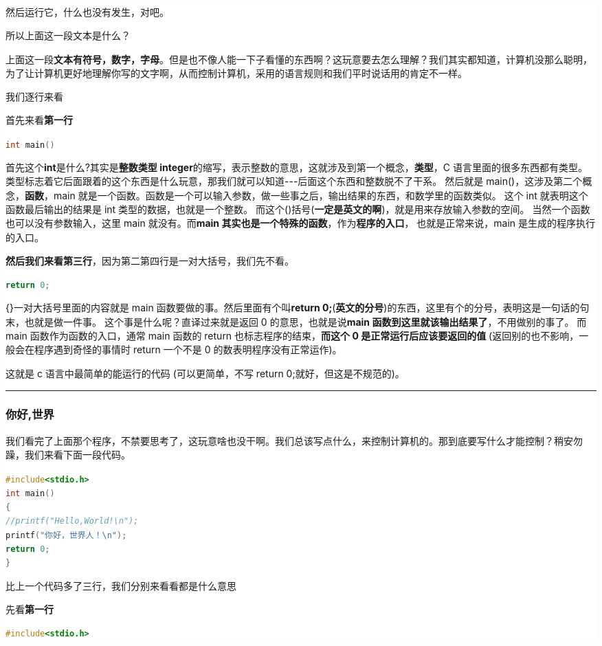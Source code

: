 然后运行它，什么也没有发生，对吧。

所以上面这一段文本是什么？

上面这一段**文本有符号，数字，字母**。但是也不像人能一下子看懂的东西啊？这玩意要去怎么理解？我们其实都知道，计算机没那么聪明，为了让计算机更好地理解你写的文字啊，从而控制计算机，采用的语言规则和我们平时说话用的肯定不一样。

我们逐行来看

首先来看**第一行**

```c
int main()
```

首先这个**int**是什么?其实是**整数类型 integer**的缩写，表示整数的意思，这就涉及到第一个概念，**类型**，C 语言里面的很多东西都有类型。类型标志着它后面跟着的这个东西是什么玩意，那我们就可以知道---后面这个东西和整数脱不了干系。
然后就是 main()，这涉及第二个概念，**函数**，main 就是一个函数。函数是一个可以输入参数，做一些事之后，输出结果的东西，和数学里的函数类似。
这个 int 就表明这个函数最后输出的结果是 int 类型的数据，也就是一个整数。
而这个()括号(**一定是英文的啊**)，就是用来存放输入参数的空间。
当然一个函数也可以没有参数输入，这里 main 就没有。而**main 其实也是一个特殊的函数**，作为**程序的入口**，
也就是正常来说，main 是生成的程序执行的入口。

**然后我们来看第三行**，因为第二第四行是一对大括号，我们先不看。

```c
return 0;
```

{}一对大括号里面的内容就是 main 函数要做的事。然后里面有个叫**return 0;**(**英文的分号**)的东西，这里有个的分号，表明这是一句话的句末，也就是做一件事。
这个事是什么呢？直译过来就是返回 0 的意思，也就是说**main 函数到这里就该输出结果了**，不用做别的事了。
而 main 函数作为函数的入口，通常 main 函数的 return 也标志程序的结束，**而这个 0 是正常运行后应该要返回的值**
(返回别的也不影响，一般会在程序遇到奇怪的事情时 return 一个不是 0 的数表明程序没有正常运作)。

这就是 c 语言中最简单的能运行的代码 (可以更简单，不写 return 0;就好，但这是不规范的)。

---

### 你好,世界

我们看完了上面那个程序，不禁要思考了，这玩意啥也没干啊。我们总该写点什么，来控制计算机的。那到底要写什么才能控制？稍安勿躁，我们来看下面一段代码。

```c
#include<stdio.h>
int main()
{
//printf("Hello,World!\n");
printf("你好，世界人！\n");
return 0;
}
```

比上一个代码多了三行，我们分别来看看都是什么意思

先看**第一行**

```c
#include<stdio.h>
```
